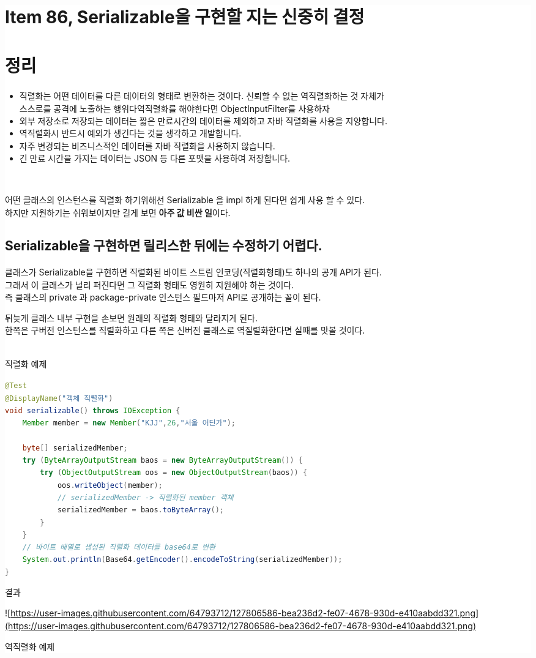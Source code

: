 # Item 86, Serializable을 구현할 지는 신중히 결정

# 정리

- 직렬화는 어떤 데이터를 다른 데이터의 형태로 변환하는 것이다. 신뢰할 수 없는 역직렬화하는 것 자체가   
스스로를 공격에 노출하는 행위다역직렬화를 해야한다면 ObjectInputFilter를 사용하자
- 외부 저장소로 저장되는 데이터는 짧은 만료시간의 데이터를 제외하고 자바 직렬화를 사용을 지양합니다.
- 역직렬화시 반드시 예외가 생긴다는 것을 생각하고 개발합니다.
- 자주 변경되는 비즈니스적인 데이터를 자바 직렬화을 사용하지 않습니다.
- 긴 만료 시간을 가지는 데이터는 JSON 등 다른 포맷을 사용하여 저장합니다.

<br>

어떤 클래스의 인스턴스를 직렬화 하기위해선 Serializable 을 impl 하게 된다면 쉽게 사용 할 수 있다.     
하지만 지원하기는 쉬워보이지만 길게 보면 **아주 값 비싼 일**이다.       
## **Serializable을 구현하면 릴리스한 뒤에는 수정하기 어렵다.**             

클래스가 Serializable을 구현하면 직렬화된 바이트 스트림 인코딩(직렬화형태)도 하나의 공개 API가 된다.        
그래서 이 클래스가 널리 퍼진다면 그 직렬화 형태도 영원히 지원해야 하는 것이다.        
즉 클래스의 private 과 package-private 인스턴스 필드마저 API로 공개하는 꼴이 된다.              

뒤늦게 클래스 내부 구현을 손보면 원래의 직렬화 형태와 달라지게 된다.                      
한쪽은 구버전 인스턴스를 직렬화하고 다른 쪽은 신버전 클래스로 역질렬화한다면 실패를 맛볼 것이다.                 
<br>

직렬화 예제               
            
```java
@Test
@DisplayName("객체 직렬화")
void serializable() throws IOException {
    Member member = new Member("KJJ",26,"서울 어딘가");

    byte[] serializedMember;
    try (ByteArrayOutputStream baos = new ByteArrayOutputStream()) {
        try (ObjectOutputStream oos = new ObjectOutputStream(baos)) {
            oos.writeObject(member);
            // serializedMember -> 직렬화된 member 객체
            serializedMember = baos.toByteArray();
        }
    }
    // 바이트 배열로 생성된 직렬화 데이터를 base64로 변환
    System.out.println(Base64.getEncoder().encodeToString(serializedMember));
}
```

결과

![https://user-images.githubusercontent.com/64793712/127806586-bea236d2-fe07-4678-930d-e410aabdd321.png](https://user-images.githubusercontent.com/64793712/127806586-bea236d2-fe07-4678-930d-e410aabdd321.png)

역직렬화 예제

